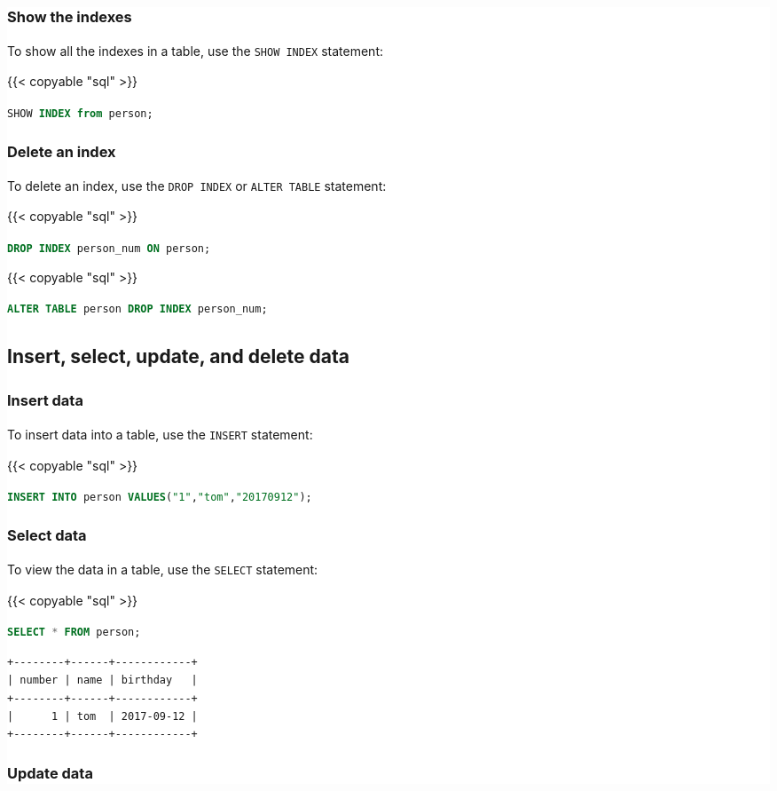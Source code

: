 ### Show the indexes

To show all the indexes in a table, use the `SHOW INDEX` statement:

{{< copyable "sql" >}}

```sql
SHOW INDEX from person;
```

### Delete an index

To delete an index, use the `DROP INDEX` or `ALTER TABLE` statement:

{{< copyable "sql" >}}

```sql
DROP INDEX person_num ON person;
```

{{< copyable "sql" >}}

```sql
ALTER TABLE person DROP INDEX person_num;
```

## Insert, select, update, and delete data

### Insert data

To insert data into a table, use the `INSERT` statement:

{{< copyable "sql" >}}

```sql
INSERT INTO person VALUES("1","tom","20170912");
```

### Select data

To view the data in a table, use the `SELECT` statement:

{{< copyable "sql" >}}

```sql
SELECT * FROM person;
```

```
+--------+------+------------+
| number | name | birthday   |
+--------+------+------------+
|      1 | tom  | 2017-09-12 |
+--------+------+------------+
```

### Update data
